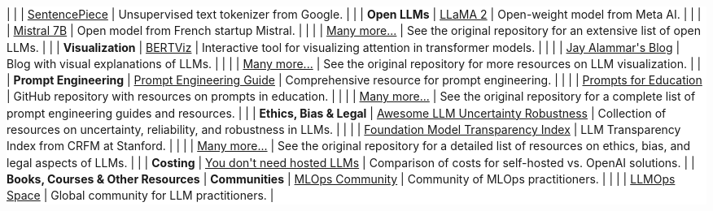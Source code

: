 |                             |                             | [SentencePiece](https://github.com/google/sentencepiece)                                  | Unsupervised text tokenizer from Google.                                                                                                                                                                         |
|                             | **Open LLMs**               | [LLaMA 2](https://llama.meta.com/)                                                         | Open-weight model from Meta AI.                                                                                                                                                                              |
|                             |                             | [Mistral 7B](https://mistral.ai/news/announcing-mistral-7b/)                                | Open model from French startup Mistral.                                                                                                                                                                          |
|                             |                             | [Many more...](https://github.com/nlpfromscratch/nlp-llms-resources#open-llms)              | See the original repository for an extensive list of open LLMs.                                                                                                                                                |
|                             | **Visualization**            | [BERTViz](https://github.com/jessevig/bertviz)                                             | Interactive tool for visualizing attention in transformer models.                                                                                                                                              |
|                             |                             | [Jay Alammar's Blog](https://jalammar.github.io/)                                           | Blog with visual explanations of LLMs.                                                                                                                                                                          |
|                             |                             | [Many more...](https://github.com/nlpfromscratch/nlp-llms-resources#visualization)           | See the original repository for more resources on LLM visualization.                                                                                                                                            |
|                             | **Prompt Engineering**       | [Prompt Engineering Guide](https://www.promptingguide.ai/)                                 | Comprehensive resource for prompt engineering.                                                                                                                                                                   |
|                             |                             | [Prompts for Education](https://github.com/microsoft/prompts-for-edu)                      | GitHub repository with resources on prompts in education.                                                                                                                                                      |
|                             |                             | [Many more...](https://github.com/nlpfromscratch/nlp-llms-resources#prompt-engineering)      | See the original repository for a complete list of prompt engineering guides and resources.                                                                                                                     |
|                             | **Ethics, Bias & Legal**    | [Awesome LLM Uncertainty Robustness](https://github.com/jxzhangjhu/Awesome-LLM-Uncertainty-Reliability-Robustness) | Collection of resources on uncertainty, reliability, and robustness in LLMs.                                                                                                                                     |
|                             |                             | [Foundation Model Transparency Index](https://crfm.stanford.edu/fmti/)                      | LLM Transparency Index from CRFM at Stanford.                                                                                                                                                                    |
|                             |                             | [Many more...](https://github.com/nlpfromscratch/nlp-llms-resources#ethics-bias-and-legal) | See the original repository for a detailed list of resources on ethics, bias, and legal aspects of LLMs.                                                                                                        |
|                             | **Costing**                   | [You don't need hosted LLMs](https://betterprogramming.pub/you-dont-need-hosted-llms-do-you-1160b2520526) | Comparison of costs for self-hosted vs. OpenAI solutions.                                                                                                                                                     |
| **Books, Courses & Other Resources** | **Communities**             | [MLOps Community](https://mlops.community/)                                                 | Community of MLOps practitioners.                                                                                                                                                                               |
|                             |                             | [LLMOps Space](https://llmops.space/)                                                     | Global community for LLM practitioners.                                                                                                                                                                         |